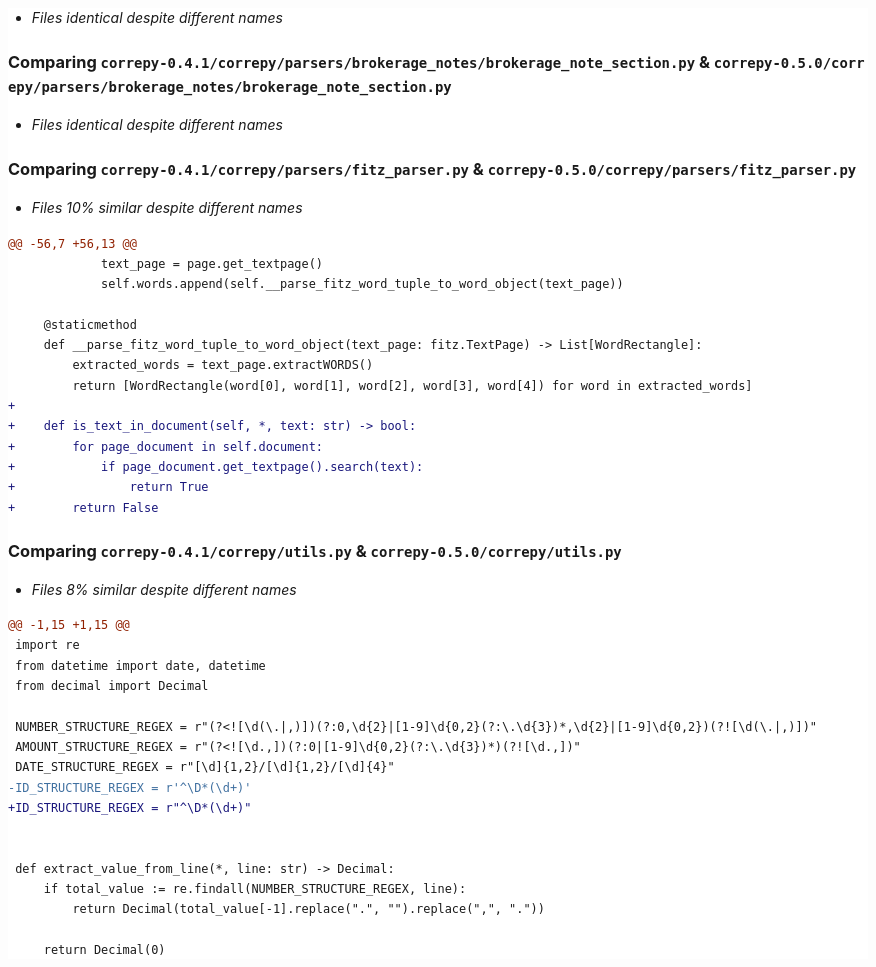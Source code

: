  * *Files identical despite different names*

### Comparing `correpy-0.4.1/correpy/parsers/brokerage_notes/brokerage_note_section.py` & `correpy-0.5.0/correpy/parsers/brokerage_notes/brokerage_note_section.py`

 * *Files identical despite different names*

### Comparing `correpy-0.4.1/correpy/parsers/fitz_parser.py` & `correpy-0.5.0/correpy/parsers/fitz_parser.py`

 * *Files 10% similar despite different names*

```diff
@@ -56,7 +56,13 @@
             text_page = page.get_textpage()
             self.words.append(self.__parse_fitz_word_tuple_to_word_object(text_page))
 
     @staticmethod
     def __parse_fitz_word_tuple_to_word_object(text_page: fitz.TextPage) -> List[WordRectangle]:
         extracted_words = text_page.extractWORDS()
         return [WordRectangle(word[0], word[1], word[2], word[3], word[4]) for word in extracted_words]
+
+    def is_text_in_document(self, *, text: str) -> bool:
+        for page_document in self.document:
+            if page_document.get_textpage().search(text):
+                return True
+        return False
```

### Comparing `correpy-0.4.1/correpy/utils.py` & `correpy-0.5.0/correpy/utils.py`

 * *Files 8% similar despite different names*

```diff
@@ -1,15 +1,15 @@
 import re
 from datetime import date, datetime
 from decimal import Decimal
 
 NUMBER_STRUCTURE_REGEX = r"(?<![\d(\.|,)])(?:0,\d{2}|[1-9]\d{0,2}(?:\.\d{3})*,\d{2}|[1-9]\d{0,2})(?![\d(\.|,)])"
 AMOUNT_STRUCTURE_REGEX = r"(?<![\d.,])(?:0|[1-9]\d{0,2}(?:\.\d{3})*)(?![\d.,])"
 DATE_STRUCTURE_REGEX = r"[\d]{1,2}/[\d]{1,2}/[\d]{4}"
-ID_STRUCTURE_REGEX = r'^\D*(\d+)'
+ID_STRUCTURE_REGEX = r"^\D*(\d+)"
 
 
 def extract_value_from_line(*, line: str) -> Decimal:
     if total_value := re.findall(NUMBER_STRUCTURE_REGEX, line):
         return Decimal(total_value[-1].replace(".", "").replace(",", "."))
 
     return Decimal(0)
```

